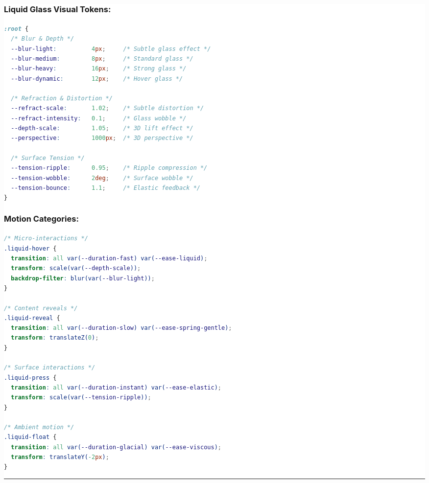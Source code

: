 ### **Liquid Glass Visual Tokens:**
```css
:root {
  /* Blur & Depth */
  --blur-light:          4px;     /* Subtle glass effect */
  --blur-medium:         8px;     /* Standard glass */
  --blur-heavy:          16px;    /* Strong glass */
  --blur-dynamic:        12px;    /* Hover glass */
  
  /* Refraction & Distortion */
  --refract-scale:       1.02;    /* Subtle distortion */
  --refract-intensity:   0.1;     /* Glass wobble */
  --depth-scale:         1.05;    /* 3D lift effect */
  --perspective:         1000px;  /* 3D perspective */
  
  /* Surface Tension */
  --tension-ripple:      0.95;    /* Ripple compression */
  --tension-wobble:      2deg;    /* Surface wobble */
  --tension-bounce:      1.1;     /* Elastic feedback */
}
```

### **Motion Categories:**
```css
/* Micro-interactions */
.liquid-hover {
  transition: all var(--duration-fast) var(--ease-liquid);
  transform: scale(var(--depth-scale));
  backdrop-filter: blur(var(--blur-light));
}

/* Content reveals */
.liquid-reveal {
  transition: all var(--duration-slow) var(--ease-spring-gentle);
  transform: translateZ(0);
}

/* Surface interactions */
.liquid-press {
  transition: all var(--duration-instant) var(--ease-elastic);
  transform: scale(var(--tension-ripple));
}

/* Ambient motion */
.liquid-float {
  transition: all var(--duration-glacial) var(--ease-viscous);
  transform: translateY(-2px);
}
```

---
